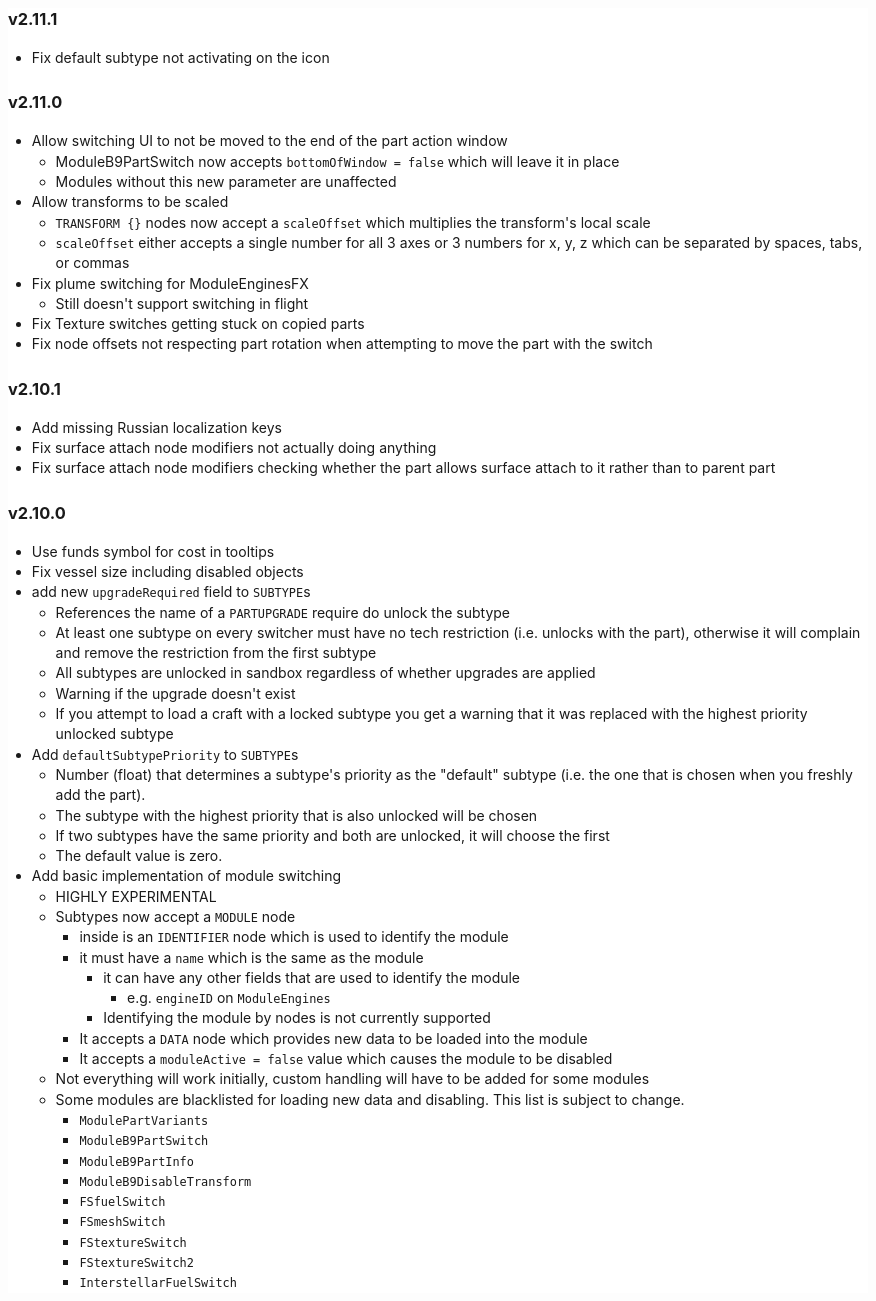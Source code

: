 ### v2.11.1

* Fix default subtype not activating on the icon

### v2.11.0

* Allow switching UI to not be moved to the end of the part action window
  * ModuleB9PartSwitch now accepts `bottomOfWindow = false` which will leave it in place
  * Modules without this new parameter are unaffected
* Allow transforms to be scaled
  * `TRANSFORM {}` nodes now accept a `scaleOffset` which multiplies the transform's local scale
  * `scaleOffset` either accepts a single number for all 3 axes or 3 numbers for x, y, z which can be separated by spaces, tabs, or commas
* Fix plume switching for ModuleEnginesFX
  * Still doesn't support switching in flight
* Fix Texture switches getting stuck on copied parts
* Fix node offsets not respecting part rotation when attempting to move the part with the switch

### v2.10.1

* Add missing Russian localization keys
* Fix surface attach node modifiers not actually doing anything
* Fix surface attach node modifiers checking whether the part allows surface attach to it rather than to parent part

### v2.10.0

* Use funds symbol for cost in tooltips
* Fix vessel size including disabled objects
* add new `upgradeRequired` field to `SUBTYPE`s
  * References the name of a `PARTUPGRADE` require do unlock the subtype
  * At least one subtype on every switcher must have no tech restriction (i.e. unlocks with the part), otherwise it will complain and remove the restriction from the first subtype
  * All subtypes are unlocked in sandbox regardless of whether upgrades are applied
  * Warning if the upgrade doesn't exist
  * If you attempt to load a craft with a locked subtype you get a warning that it was replaced with the highest priority unlocked subtype
* Add `defaultSubtypePriority` to `SUBTYPE`s
  * Number (float) that determines a subtype's priority as the "default" subtype (i.e. the one that is chosen when you freshly add the part).
  * The subtype with the highest priority that is also unlocked will be chosen
  * If two subtypes have the same priority and both are unlocked, it will choose the first
  * The default value is zero.
* Add basic implementation of module switching
  * HIGHLY EXPERIMENTAL
  * Subtypes now accept a `MODULE` node
    * inside is an `IDENTIFIER` node which is used to identify the module
    * it must have a `name` which is the same as the module
      * it can have any other fields that are used to identify the module
        * e.g. `engineID` on `ModuleEngines`
      * Identifying the module by nodes is not currently supported
    * It accepts a `DATA` node which provides new data to be loaded into the module
    * It accepts a `moduleActive = false` value which causes the module to be disabled
  * Not everything will work initially, custom handling will have to be added for some modules
  * Some modules are blacklisted for loading new data and disabling.  This list is subject to change.
    * `ModulePartVariants`
    * `ModuleB9PartSwitch`
    * `ModuleB9PartInfo`
    * `ModuleB9DisableTransform`
    * `FSfuelSwitch`
    * `FSmeshSwitch`
    * `FStextureSwitch`
    * `FStextureSwitch2`
    * `InterstellarFuelSwitch`